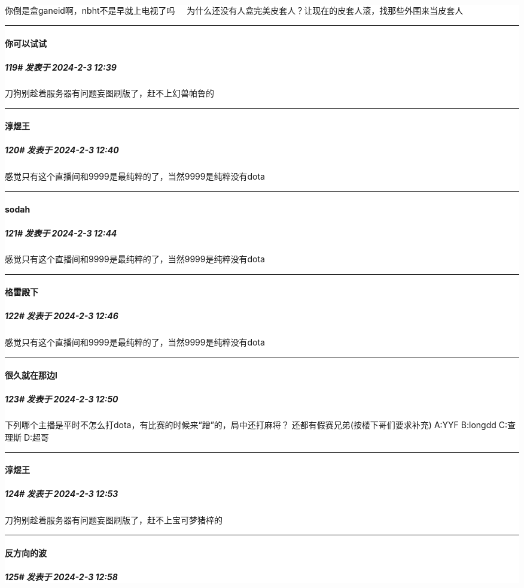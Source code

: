 你倒是盒ganeid啊，nbht不是早就上电视了吗     为什么还没有人盒完美皮套人？让现在的皮套人滚，找那些外围来当皮套人

*****

####  你可以试试  
##### 119#       发表于 2024-2-3 12:39

刀狗别趁着服务器有问题妄图刷版了，赶不上幻兽帕鲁的

*****

####  淳煜王  
##### 120#       发表于 2024-2-3 12:40

感觉只有这个直播间和9999是最纯粹的了，当然9999是纯粹没有dota


*****

####  sodah  
##### 121#       发表于 2024-2-3 12:44

 感觉只有这个直播间和9999是最纯粹的了，当然9999是纯粹没有dota

*****

####  格雷殿下  
##### 122#       发表于 2024-2-3 12:46

感觉只有这个直播间和9999是最纯粹的了，当然9999是纯粹没有dota

*****

####  很久就在那边l  
##### 123#       发表于 2024-2-3 12:50

下列哪个主播是平时不怎么打dota，有比赛的时候来“蹭”的，局中还打麻将？
还都有假赛兄弟(按楼下哥们要求补充)
A:YYF
B:longdd
C:查理斯
D:超哥

*****

####  淳煜王  
##### 124#       发表于 2024-2-3 12:53

刀狗别趁着服务器有问题妄图刷版了，赶不上宝可梦猪梓的


*****

####  反方向的波  
##### 125#       发表于 2024-2-3 12:58
